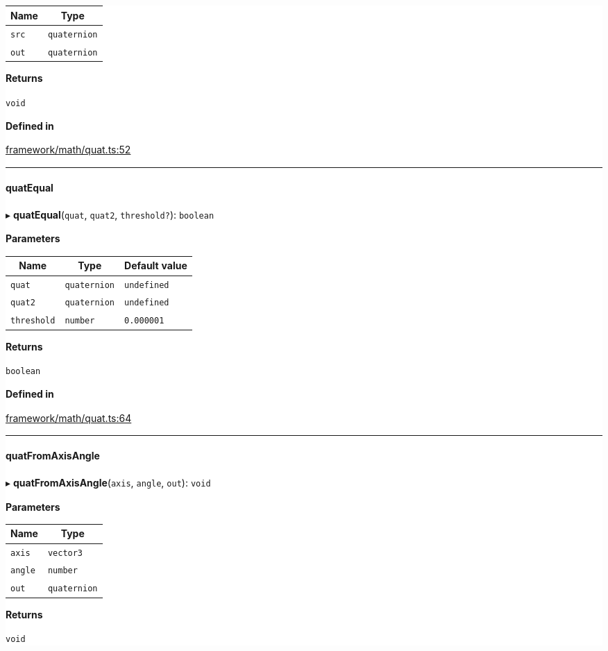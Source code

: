| Name  | Type         |
| ----- | ------------ |
| `src` | `quaternion` |
| `out` | `quaternion` |

**Returns**

`void`

**Defined in**

[framework/math/quat.ts:52](https://github.com/meta4d-me/meta4d-engine/blob/cf6bfe6/src/framework/math/quat.ts#L52)

***

#### quatEqual

▸ **quatEqual**(`quat`, `quat2`, `threshold?`): `boolean`

**Parameters**

| Name        | Type         | Default value |
| ----------- | ------------ | ------------- |
| `quat`      | `quaternion` | `undefined`   |
| `quat2`     | `quaternion` | `undefined`   |
| `threshold` | `number`     | `0.000001`    |

**Returns**

`boolean`

**Defined in**

[framework/math/quat.ts:64](https://github.com/meta4d-me/meta4d-engine/blob/cf6bfe6/src/framework/math/quat.ts#L64)

***

#### quatFromAxisAngle

▸ **quatFromAxisAngle**(`axis`, `angle`, `out`): `void`

**Parameters**

| Name    | Type         |
| ------- | ------------ |
| `axis`  | `vector3`    |
| `angle` | `number`     |
| `out`   | `quaternion` |

**Returns**

`void`
